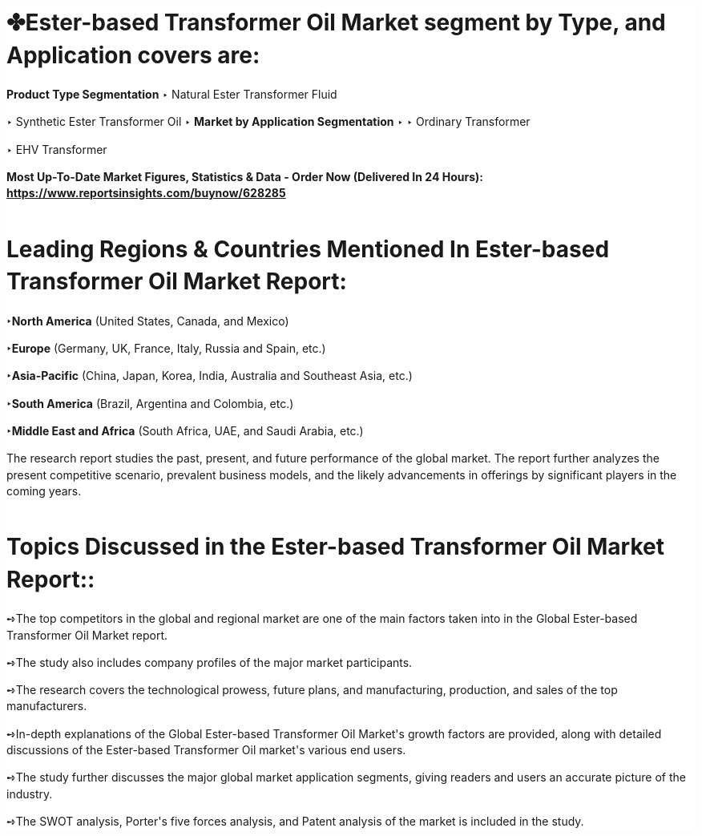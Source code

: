 # <strong>✤Ester-based Transformer Oil Market segment by Type, and Application covers are:</strong>

<strong>Product Type Segmentation</strong>
‣
Natural Ester Transformer Fluid

‣ Synthetic Ester Transformer Oil
‣ 
<strong>Market by Application Segmentation</strong>
‣
‣  Ordinary Transformer

‣ EHV Transformer

<strong>Most Up-To-Date Market Figures, Statistics & Data - Order Now (Delivered In 24 Hours): <a href=https://www.reportsinsights.com/buynow/628285>https://www.reportsinsights.com/buynow/628285</a></strong>

# <strong>Leading Regions &amp; Countries Mentioned In Ester-based Transformer Oil Market Report:</strong>

<strong>‣North America</strong> (United States, Canada, and Mexico)

<strong>‣Europe</strong> (Germany, UK, France, Italy, Russia and Spain, etc.)

<strong>‣Asia-Pacific</strong> (China, Japan, Korea, India, Australia and Southeast Asia, etc.)

<strong>‣South America</strong> (Brazil, Argentina and Colombia, etc.)

<strong>‣Middle East and Africa</strong> (South Africa, UAE, and Saudi Arabia, etc.)

The research report studies the past, present, and future performance of the global market. The report further analyzes the present competitive scenario, prevalent business models, and the likely advancements in offerings by significant players in the coming years.

# <strong>Topics Discussed in the Ester-based Transformer Oil Market Report::</strong>

➺The top competitors in the global and regional market are one of the main factors taken into in the Global Ester-based Transformer Oil Market report.

➺The study also includes company profiles of the major market participants.

➺The research covers the technological prowess, future plans, and manufacturing, production, and sales of the top manufacturers.

➺In-depth explanations of the Global Ester-based Transformer Oil Market's growth factors are provided, along with detailed discussions of the Ester-based Transformer Oil market's various end users.

➺The study further discusses the major global market application segments, giving readers and users an accurate picture of the industry.

➺The SWOT analysis, Porter's five forces analysis, and Patent analysis of the market is included in the study.

